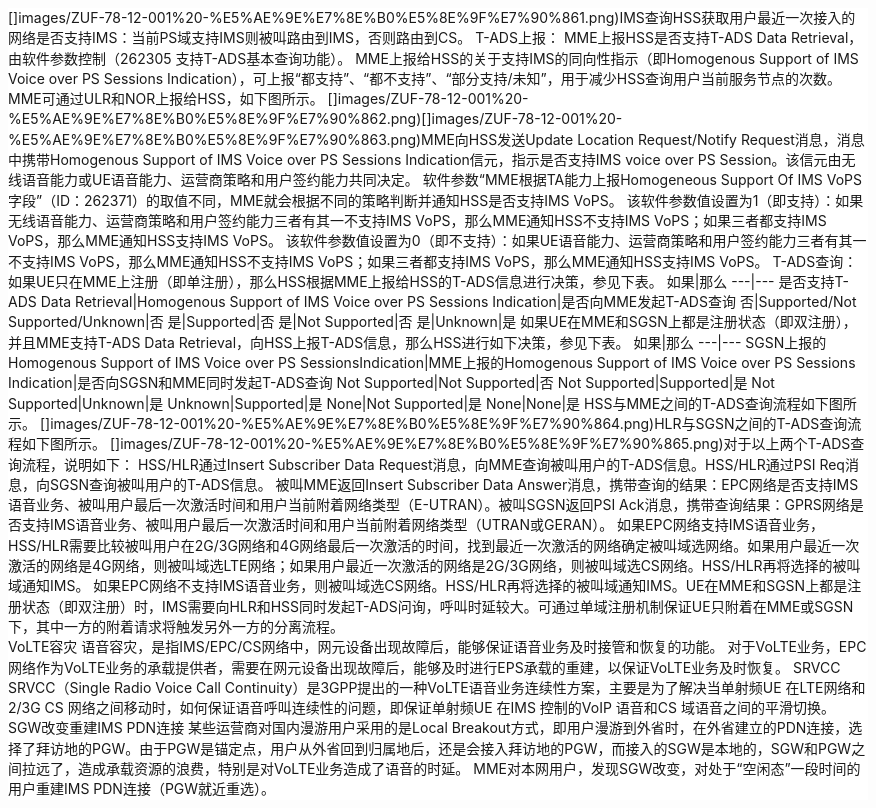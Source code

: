 []images/ZUF-78-12-001%20-%E5%AE%9E%E7%8E%B0%E5%8E%9F%E7%90%861.png)IMS查询HSS获取用户最近一次接入的网络是否支持IMS：当前PS域支持IMS则被叫路由到IMS，否则路由到CS。 
T-ADS上报：
MME上报HSS是否支持T-ADS Data Retrieval，由软件参数控制（262305
 支持T-ADS基本查询功能）。
MME上报给HSS的关于支持IMS的同向性指示（即Homogenous
Support of IMS Voice over PS Sessions Indication），可上报“都支持”、“都不支持”、“部分支持/未知”，用于减少HSS查询用户当前服务节点的次数。MME可通过ULR和NOR上报给HSS，如下图所示。 
[]images/ZUF-78-12-001%20-%E5%AE%9E%E7%8E%B0%E5%8E%9F%E7%90%862.png)[]images/ZUF-78-12-001%20-%E5%AE%9E%E7%8E%B0%E5%8E%9F%E7%90%863.png)MME向HSS发送Update Location Request/Notify
Request消息，消息中携带Homogenous Support of IMS Voice over PS Sessions Indication信元，指示是否支持IMS
voice over PS Session。该信元由无线语音能力或UE语音能力、运营商策略和用户签约能力共同决定。 
软件参数“MME根据TA能力上报Homogeneous
Support Of IMS VoPS字段”（ID：262371）的取值不同，MME就会根据不同的策略判断并通知HSS是否支持IMS
VoPS。 
该软件参数值设置为1（即支持）：如果无线语音能力、运营商策略和用户签约能力三者有其一不支持IMS VoPS，那么MME通知HSS不支持IMS
VoPS；如果三者都支持IMS VoPS，那么MME通知HSS支持IMS VoPS。 
该软件参数值设置为0（即不支持）：如果UE语音能力、运营商策略和用户签约能力三者有其一不支持IMS VoPS，那么MME通知HSS不支持IMS
VoPS；如果三者都支持IMS VoPS，那么MME通知HSS支持IMS VoPS。 
T-ADS查询：
如果UE只在MME上注册（即单注册），那么HSS根据MME上报给HSS的T-ADS信息进行决策，参见下表。 
如果|那么
---|---
是否支持T-ADS Data Retrieval|Homogenous Support of IMS Voice over PS Sessions Indication|是否向MME发起T-ADS查询
否|Supported/Not Supported/Unknown|否
是|Supported|否
是|Not Supported|否
是|Unknown|是
如果UE在MME和SGSN上都是注册状态（即双注册），并且MME支持T-ADS Data Retrieval，向HSS上报T-ADS信息，那么HSS进行如下决策，参见下表。 
如果|那么
---|---
SGSN上报的Homogenous Support of IMS Voice over PS SessionsIndication|MME上报的Homogenous Support of IMS Voice over PS Sessions Indication|是否向SGSN和MME同时发起T-ADS查询
Not Supported|Not Supported|否
Not Supported|Supported|是
Not Supported|Unknown|是
Unknown|Supported|是
None|Not Supported|是
None|None|是
HSS与MME之间的T-ADS查询流程如下图所示。 
[]images/ZUF-78-12-001%20-%E5%AE%9E%E7%8E%B0%E5%8E%9F%E7%90%864.png)HLR与SGSN之间的T-ADS查询流程如下图所示。 
[]images/ZUF-78-12-001%20-%E5%AE%9E%E7%8E%B0%E5%8E%9F%E7%90%865.png)对于以上两个T-ADS查询流程，说明如下： 
HSS/HLR通过Insert Subscriber Data Request消息，向MME查询被叫用户的T-ADS信息。HSS/HLR通过PSI
Req消息，向SGSN查询被叫用户的T-ADS信息。 
被叫MME返回Insert Subscriber Data Answer消息，携带查询的结果：EPC网络是否支持IMS语音业务、被叫用户最后一次激活时间和用户当前附着网络类型（E-UTRAN）。被叫SGSN返回PSI
Ack消息，携带查询结果：GPRS网络是否支持IMS语音业务、被叫用户最后一次激活时间和用户当前附着网络类型（UTRAN或GERAN）。 
如果EPC网络支持IMS语音业务，HSS/HLR需要比较被叫用户在2G/3G网络和4G网络最后一次激活的时间，找到最近一次激活的网络确定被叫域选网络。如果用户最近一次激活的网络是4G网络，则被叫域选LTE网络；如果用户最近一次激活的网络是2G/3G网络，则被叫域选CS网络。HSS/HLR再将选择的被叫域通知IMS。 
如果EPC网络不支持IMS语音业务，则被叫域选CS网络。HSS/HLR再将选择的被叫域通知IMS。UE在MME和SGSN上都是注册状态（即双注册）时，IMS需要向HLR和HSS同时发起T-ADS问询，呼叫时延较大。可通过单域注册机制保证UE只附着在MME或SGSN下，其中一方的附着请求将触发另外一方的分离流程。  
VoLTE容灾
语音容灾，是指IMS/EPC/CS网络中，网元设备出现故障后，能够保证语音业务及时接管和恢复的功能。 
对于VoLTE业务，EPC网络作为VoLTE业务的承载提供者，需要在网元设备出现故障后，能够及时进行EPS承载的重建，以保证VoLTE业务及时恢复。 
SRVCC
SRVCC（Single Radio Voice Call Continuity）是3GPP提出的一种VoLTE语音业务连续性方案，主要是为了解决当单射频UE
在LTE网络和2/3G CS 网络之间移动时，如何保证语音呼叫连续性的问题，即保证单射频UE 在IMS 控制的VoIP 语音和CS
域语音之间的平滑切换。 
SGW改变重建IMS PDN连接
某些运营商对国内漫游用户采用的是Local
Breakout方式，即用户漫游到外省时，在外省建立的PDN连接，选择了拜访地的PGW。由于PGW是锚定点，用户从外省回到归属地后，还是会接入拜访地的PGW，而接入的SGW是本地的，SGW和PGW之间拉远了，造成承载资源的浪费，特别是对VoLTE业务造成了语音的时延。 
MME对本网用户，发现SGW改变，对处于“空闲态”一段时间的用户重建IMS PDN连接（PGW就近重选）。 